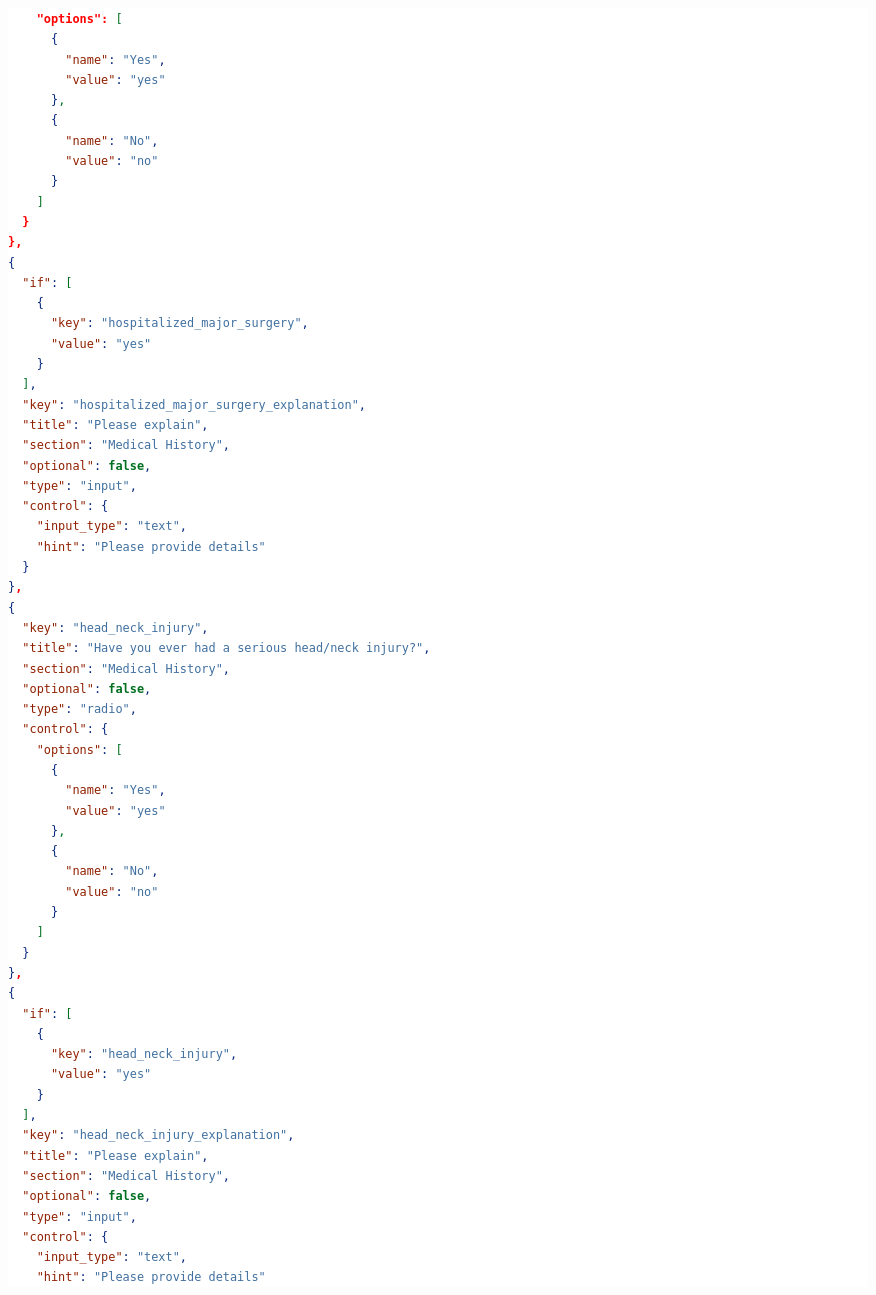 ```json
    "options": [
      {
        "name": "Yes",
        "value": "yes"
      },
      {
        "name": "No",
        "value": "no"
      }
    ]
  }
},
{
  "if": [
    {
      "key": "hospitalized_major_surgery",
      "value": "yes"
    }
  ],
  "key": "hospitalized_major_surgery_explanation",
  "title": "Please explain",
  "section": "Medical History",
  "optional": false,
  "type": "input",
  "control": {
    "input_type": "text",
    "hint": "Please provide details"
  }
},
{
  "key": "head_neck_injury",
  "title": "Have you ever had a serious head/neck injury?",
  "section": "Medical History",
  "optional": false,
  "type": "radio",
  "control": {
    "options": [
      {
        "name": "Yes",
        "value": "yes"
      },
      {
        "name": "No",
        "value": "no"
      }
    ]
  }
},
{
  "if": [
    {
      "key": "head_neck_injury",
      "value": "yes"
    }
  ],
  "key": "head_neck_injury_explanation",
  "title": "Please explain",
  "section": "Medical History",
  "optional": false,
  "type": "input",
  "control": {
    "input_type": "text",
    "hint": "Please provide details"
```